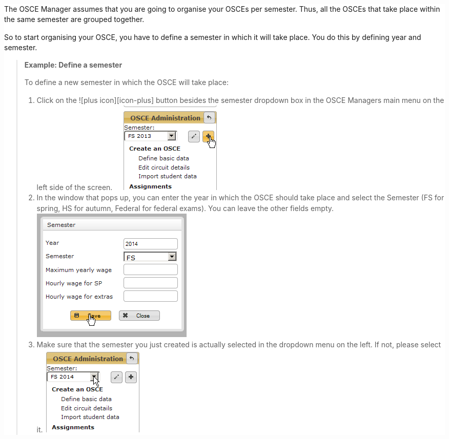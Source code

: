 The OSCE Manager assumes that you are going to organise your OSCEs per semester.
Thus, all the OSCEs that take place within the same semester are grouped 
together.

So to start organising your OSCE, you have to define a semester in which it will
take place. You do this by defining year and semester.

> **Example: Define a semester**
>
> To define a new semester in which the OSCE will take place:
>
> 1. Click on the ![plus icon][icon-plus] button besides the semester dropdown
>	box in the OSCE Managers main menu on the left side of the screen.
> ![a](img/osce-semester-create-1.png)
> 2. In the window that pops up, you can enter the year in which the OSCE should
>	take place and select the Semester (FS for spring, HS for autumn, Federal
>	for federal exams). You can leave the other fields empty.
> ![a](img/osce-semester-create-2.png)
> 3. Make sure that the semester you just created is actually selected in the
>	dropdown menu on the left. If not, please select it.
> ![a](img/osce-semester-create-3.png)
